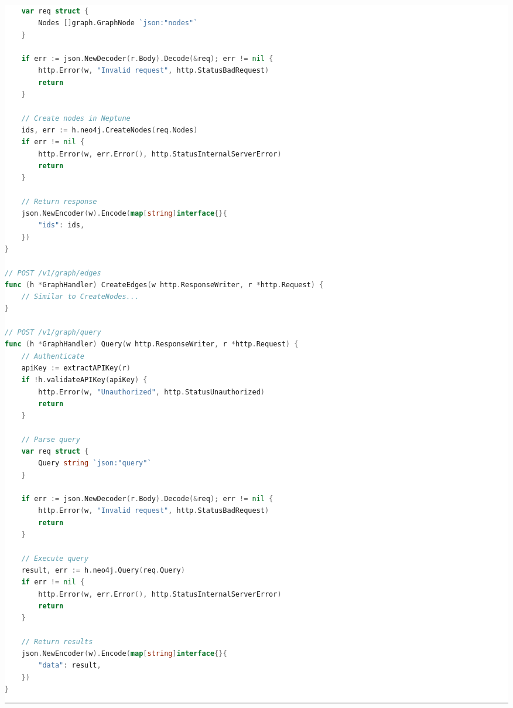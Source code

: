 ```go
    var req struct {
        Nodes []graph.GraphNode `json:"nodes"`
    }

    if err := json.NewDecoder(r.Body).Decode(&req); err != nil {
        http.Error(w, "Invalid request", http.StatusBadRequest)
        return
    }

    // Create nodes in Neptune
    ids, err := h.neo4j.CreateNodes(req.Nodes)
    if err != nil {
        http.Error(w, err.Error(), http.StatusInternalServerError)
        return
    }

    // Return response
    json.NewEncoder(w).Encode(map[string]interface{}{
        "ids": ids,
    })
}

// POST /v1/graph/edges
func (h *GraphHandler) CreateEdges(w http.ResponseWriter, r *http.Request) {
    // Similar to CreateNodes...
}

// POST /v1/graph/query
func (h *GraphHandler) Query(w http.ResponseWriter, r *http.Request) {
    // Authenticate
    apiKey := extractAPIKey(r)
    if !h.validateAPIKey(apiKey) {
        http.Error(w, "Unauthorized", http.StatusUnauthorized)
        return
    }

    // Parse query
    var req struct {
        Query string `json:"query"`
    }

    if err := json.NewDecoder(r.Body).Decode(&req); err != nil {
        http.Error(w, "Invalid request", http.StatusBadRequest)
        return
    }

    // Execute query
    result, err := h.neo4j.Query(req.Query)
    if err != nil {
        http.Error(w, err.Error(), http.StatusInternalServerError)
        return
    }

    // Return results
    json.NewEncoder(w).Encode(map[string]interface{}{
        "data": result,
    })
}
```

---
